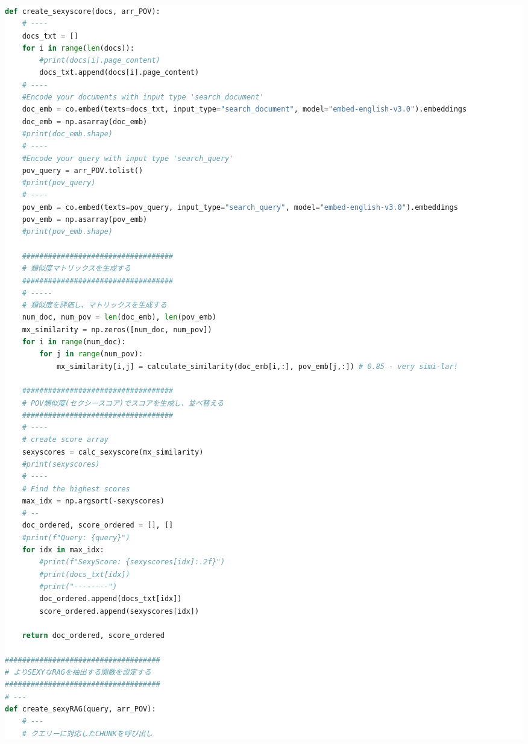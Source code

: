 ```python
def create_sexyscore(docs, arr_POV):
    # ----
    docs_txt = []
    for i in range(len(docs)):
        #print(docs[i].page_content)
        docs_txt.append(docs[i].page_content)
    # ----
    #Encode your documents with input type 'search_document'
    doc_emb = co.embed(texts=docs_txt, input_type="search_document", model="embed-english-v3.0").embeddings
    doc_emb = np.asarray(doc_emb)
    #print(doc_emb.shape)
    # ----
    #Encode your query with input type 'search_query'
    pov_query = arr_POV.tolist()
    #print(pov_query)
    # ----
    pov_emb = co.embed(texts=pov_query, input_type="search_query", model="embed-english-v3.0").embeddings
    pov_emb = np.asarray(pov_emb)
    #print(pov_emb.shape)

    ###################################
    # 類似度マトリックスを生成する
    ###################################
    # -----
    # 類似度を評価し、マトリックスを生成する
    num_doc, num_pov = len(doc_emb), len(pov_emb)
    mx_similarity = np.zeros([num_doc, num_pov])
    for i in range(num_doc):
        for j in range(num_pov):
            mx_similarity[i,j] = calculate_similarity(doc_emb[i,:], pov_emb[j,:]) # 0.85 - very simi-lar!

    ###################################
    # POV類似度(セクシースコア)でスコアを生成し、並べ替える
    ###################################
    # ----
    # create score array
    sexyscores = calc_sexyscore(mx_similarity)
    #print(sexyscores)
    # ----
    # Find the highest scores
    max_idx = np.argsort(-sexyscores)
    # --
    doc_ordered, score_ordered = [], []
    #print(f"Query: {query}")
    for idx in max_idx:
        #print(f"SexyScore: {sexyscores[idx]:.2f}")
        #print(docs_txt[idx])
        #print("--------")
        doc_ordered.append(docs_txt[idx])
        score_ordered.append(sexyscores[idx])

    return doc_ordered, score_ordered

####################################
# よりSEXYなRAGを抽出する関数を設定する
####################################
# ---
def create_sexyRAG(query, arr_POV):
    # ---
    # クエリーに対応したCHUNKを呼び出し
```